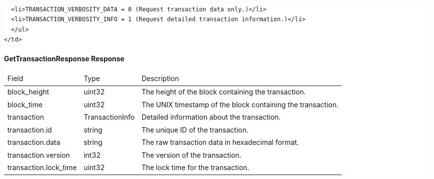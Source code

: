       <li>TRANSACTION_VERBOSITY_DATA = 0 (Request transaction data only.)</li>
      <li>TRANSACTION_VERBOSITY_INFO = 1 (Request detailed transaction information.)</li>
      </ul>
    </td>
  </tr>
  </tbody>
</table>
  <h4>GetTransactionResponse <span class="badge text-bg-warning fs-6 align-top">Response</span></h4>

<table class="table table-bordered table-responsive table-sm">
  <thead>
    <tr><td>Field</td><td>Type</td><td>Description</td></tr>
  </thead>
  <tbody class="table-group-divider">
  <tr>
    <td class="fw-bold">block_height</td>
    <td> uint32</td>
    <td>
    The height of the block containing the transaction.
    </td>
  </tr>
     <tr>
    <td class="fw-bold">block_time</td>
    <td> uint32</td>
    <td>
    The UNIX timestamp of the block containing the transaction.
    </td>
  </tr>
     <tr>
    <td class="fw-bold">transaction</td>
    <td> TransactionInfo</td>
    <td>
    Detailed information about the transaction.
    </td>
  </tr>
     <tr>
        <td class="fw-bold">transaction.id</td>
        <td> string</td>
        <td>
        The unique ID of the transaction.
        </td>
      </tr>
         <tr>
        <td class="fw-bold">transaction.data</td>
        <td> string</td>
        <td>
        The raw transaction data in hexadecimal format.
        </td>
      </tr>
         <tr>
        <td class="fw-bold">transaction.version</td>
        <td> int32</td>
        <td>
        The version of the transaction.
        </td>
      </tr>
         <tr>
        <td class="fw-bold">transaction.lock_time</td>
        <td> uint32</td>
        <td>
        The lock time for the transaction.
        </td>
      </tr>
         <tr>